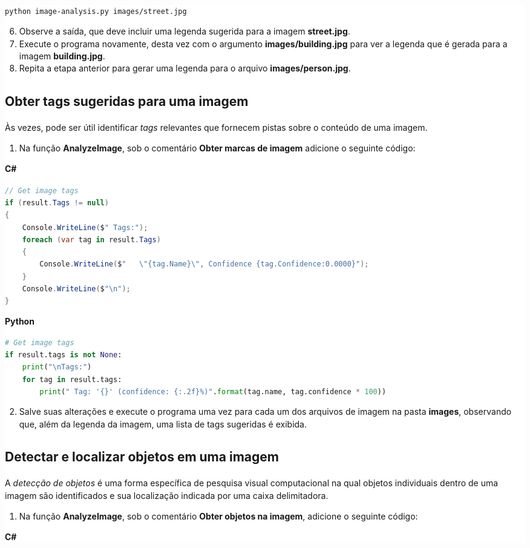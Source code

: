 ```
python image-analysis.py images/street.jpg
```
    
6. Observe a saída, que deve incluir uma legenda sugerida para a imagem **street.jpg**.
7. Execute o programa novamente, desta vez com o argumento **images/building.jpg** para ver a legenda que é gerada para a imagem **building.jpg**.
8. Repita a etapa anterior para gerar uma legenda para o arquivo **images/person.jpg**.

## Obter tags sugeridas para uma imagem

Às vezes, pode ser útil identificar *tags* relevantes que fornecem pistas sobre o conteúdo de uma imagem.

1. Na função **AnalyzeImage**, sob o comentário **Obter marcas de imagem** adicione o seguinte código:

**C#**

```C#
// Get image tags
if (result.Tags != null)
{
    Console.WriteLine($" Tags:");
    foreach (var tag in result.Tags)
    {
        Console.WriteLine($"   \"{tag.Name}\", Confidence {tag.Confidence:0.0000}");
    }
    Console.WriteLine($"\n");
}
```

**Python**

```Python
# Get image tags
if result.tags is not None:
    print("\nTags:")
    for tag in result.tags:
        print(" Tag: '{}' (confidence: {:.2f}%)".format(tag.name, tag.confidence * 100))
```

2. Salve suas alterações e execute o programa uma vez para cada um dos arquivos de imagem na pasta **images**, observando que, além da legenda da imagem, uma lista de tags sugeridas é exibida.

## Detectar e localizar objetos em uma imagem

A *detecção de objetos* é uma forma específica de pesquisa visual computacional na qual objetos individuais dentro de uma imagem são identificados e sua localização indicada por uma caixa delimitadora.

1. Na função **AnalyzeImage**, sob o comentário **Obter objetos na imagem**, adicione o seguinte código:

**C#**
